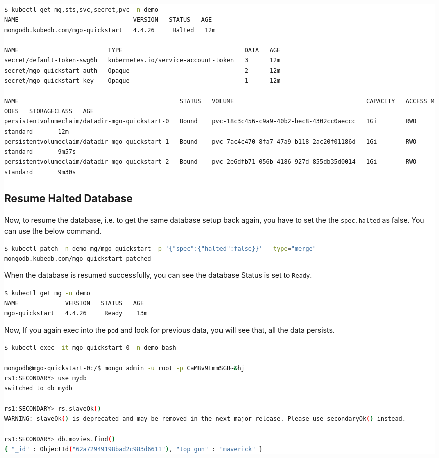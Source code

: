 ```bash
$ kubectl get mg,sts,svc,secret,pvc -n demo
NAME                                VERSION   STATUS   AGE
mongodb.kubedb.com/mgo-quickstart   4.4.26     Halted   12m

NAME                         TYPE                                  DATA   AGE
secret/default-token-swg6h   kubernetes.io/service-account-token   3      12m
secret/mgo-quickstart-auth   Opaque                                2      12m
secret/mgo-quickstart-key    Opaque                                1      12m

NAME                                             STATUS   VOLUME                                     CAPACITY   ACCESS MODES   STORAGECLASS   AGE
persistentvolumeclaim/datadir-mgo-quickstart-0   Bound    pvc-18c3c456-c9a9-40b2-bec8-4302cc0aeccc   1Gi        RWO            standard       12m
persistentvolumeclaim/datadir-mgo-quickstart-1   Bound    pvc-7ac4c470-8fa7-47a9-b118-2ac20f01186d   1Gi        RWO            standard       9m57s
persistentvolumeclaim/datadir-mgo-quickstart-2   Bound    pvc-2e6dfb71-056b-4186-927d-855db35d0014   1Gi        RWO            standard       9m30s
```


## Resume Halted Database

Now, to resume the database, i.e. to get the same database setup back again, you have to set the the `spec.halted` as false. You can use the below command.

```bash
$ kubectl patch -n demo mg/mgo-quickstart -p '{"spec":{"halted":false}}' --type="merge"
mongodb.kubedb.com/mgo-quickstart patched
```

When the database is resumed successfully, you can see the database Status is set to `Ready`.

```bash
$ kubectl get mg -n demo
NAME             VERSION   STATUS   AGE
mgo-quickstart   4.4.26     Ready    13m
```

Now, If you again exec into the `pod` and look for previous data, you will see that, all the data persists.

```bash
$ kubectl exec -it mgo-quickstart-0 -n demo bash

mongodb@mgo-quickstart-0:/$ mongo admin -u root -p CaM8v9LmmSGB~&hj
rs1:SECONDARY> use mydb
switched to db mydb

rs1:SECONDARY> rs.slaveOk()
WARNING: slaveOk() is deprecated and may be removed in the next major release. Please use secondaryOk() instead.

rs1:SECONDARY> db.movies.find()
{ "_id" : ObjectId("62a72949198bad2c983d6611"), "top gun" : "maverick" }

```
